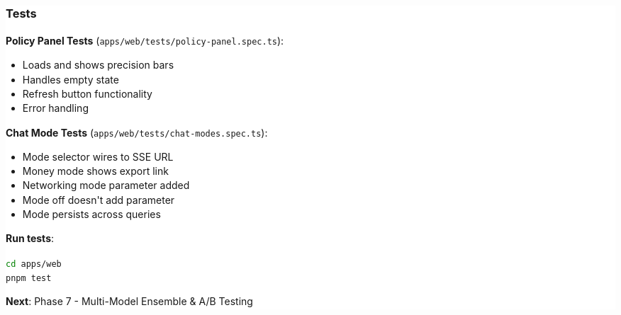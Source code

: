 ### Tests

**Policy Panel Tests** (`apps/web/tests/policy-panel.spec.ts`):
- Loads and shows precision bars
- Handles empty state
- Refresh button functionality
- Error handling

**Chat Mode Tests** (`apps/web/tests/chat-modes.spec.ts`):
- Mode selector wires to SSE URL
- Money mode shows export link
- Networking mode parameter added
- Mode off doesn't add parameter
- Mode persists across queries

**Run tests**:
```bash
cd apps/web
pnpm test
```

**Next**: Phase 7 - Multi-Model Ensemble & A/B Testing

